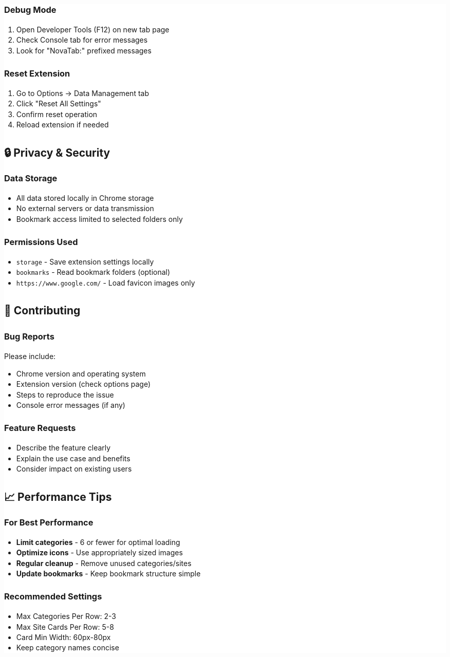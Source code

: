 ### Debug Mode
1. Open Developer Tools (F12) on new tab page
2. Check Console tab for error messages
3. Look for "NovaTab:" prefixed messages

### Reset Extension
1. Go to Options → Data Management tab
2. Click "Reset All Settings"
3. Confirm reset operation
4. Reload extension if needed

## 🔒 Privacy & Security

### Data Storage
- All data stored locally in Chrome storage
- No external servers or data transmission
- Bookmark access limited to selected folders only

### Permissions Used
- `storage` - Save extension settings locally
- `bookmarks` - Read bookmark folders (optional)
- `https://www.google.com/` - Load favicon images only

## 🤝 Contributing

### Bug Reports
Please include:
- Chrome version and operating system
- Extension version (check options page)
- Steps to reproduce the issue
- Console error messages (if any)

### Feature Requests
- Describe the feature clearly
- Explain the use case and benefits
- Consider impact on existing users

## 📈 Performance Tips

### For Best Performance
- **Limit categories** - 6 or fewer for optimal loading
- **Optimize icons** - Use appropriately sized images
- **Regular cleanup** - Remove unused categories/sites
- **Update bookmarks** - Keep bookmark structure simple

### Recommended Settings
- Max Categories Per Row: 2-3
- Max Site Cards Per Row: 5-8
- Card Min Width: 60px-80px
- Keep category names concise
